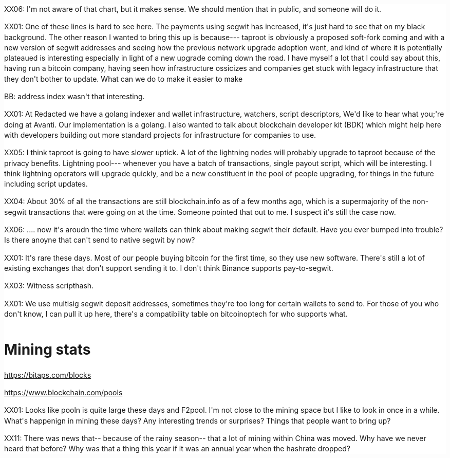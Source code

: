 XX06: I'm not aware of that chart, but it makes sense. We should mention that in public, and someone will do it.

XX01: One of these lines is hard to see here. The payments using segwit has increased, it's just hard to see that on my black background. The other reason I wanted to bring this up is because--- taproot is obviously a proposed soft-fork coming and with a new version of segwit addresses and seeing how the previous network upgrade adoption went, and kind of where it is potentially plateaued is interesting especially in light of a new upgrade coming down the road. I have myself a lot that I could say about this, having run a bitcoin company, having seen how infrastructure ossicizes and companies get stuck with legacy infrastructure that they don't bother to update. What can we do to make it easier to make 

BB: address index wasn't that interesting.

XX01: At Redacted we have a golang indexer and wallet infrastructure, watchers, script descriptors, We'd like to hear what you;'re doing at Avanti. Our implementation is a golang. I also wanted to talk about blockchain developer kit (BDK) which might help here with developers building out more standard projects for infrastructure for companies to use.

XX05: I think taproot is going to have slower uptick. A lot of the lightning nodes will probably upgrade to taproot because of the privacy benefits. Lightning pool--- whenever you have a batch of transactions, single payout script, which will be interesting. I think lightning operators will upgrade quickly, and be a new constituent in the pool of people upgrading, for things in the future including script updates.

XX04: About 30% of all the transactions are still blockchain.info as of a few months ago, which is a supermajority of the non-segwit transactions that were going on at the time. Someone pointed that out to me. I suspect it's still the case now.

XX06: .... now it's aroudn the time where wallets can think about making segwit their default. Have you ever bumped into trouble? Is there anoyne that can't send to native segwit by now?

XX01: It's rare these days. Most of our people buying bitcoin for the first time, so they use new software. There's still a lot of existing exchanges that don't support sending it to. I don't think Binance supports pay-to-segwit.

XX03: Witness scripthash.

XX01: We use multisig segwit deposit addresses, sometimes they're too long for certain wallets to send to. For those of you who don't know, I can pull it up here, there's a compatibility table on bitcoinoptech for who supports what.

# Mining stats

<https://bitaps.com/blocks>

<https://www.blockchain.com/pools>

XX01: Looks like pooln is quite large these days and F2pool. I'm not close to the mining space but I like to look in once in a while. What's happenign in mining these days? Any interesting trends or surprises? Things that people want to bring up?

XX11: There was news that-- because of the rainy season-- that a lot of mining within China was moved. Why have we never heard that before? Why was that a thing this year if it was an annual year when the hashrate dropped?
